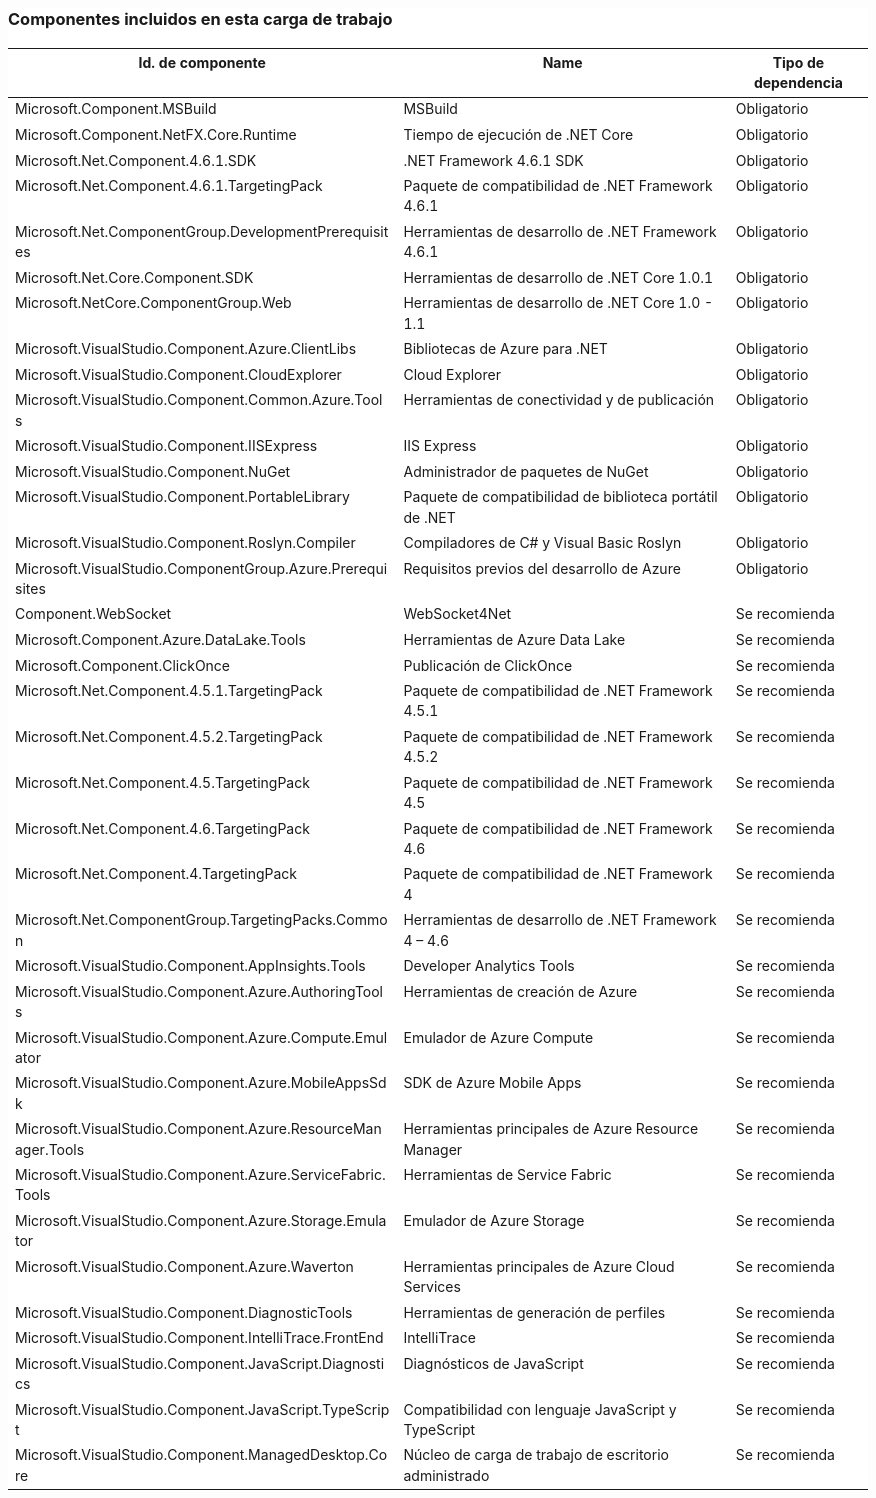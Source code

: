 ### <a name="components-included-by-this-workload"></a>Componentes incluidos en esta carga de trabajo

Id. de componente | Name | Tipo de dependencia
--- | --- | ---
Microsoft.Component.MSBuild | MSBuild | Obligatorio
Microsoft.Component.NetFX.Core.Runtime | Tiempo de ejecución de .NET Core | Obligatorio
Microsoft.Net.Component.4.6.1.SDK | .NET Framework 4.6.1 SDK | Obligatorio
Microsoft.Net.Component.4.6.1.TargetingPack | Paquete de compatibilidad de .NET Framework 4.6.1 | Obligatorio
Microsoft.Net.ComponentGroup.DevelopmentPrerequisites | Herramientas de desarrollo de .NET Framework 4.6.1 | Obligatorio
Microsoft.Net.Core.Component.SDK | Herramientas de desarrollo de .NET Core 1.0.1 | Obligatorio
Microsoft.NetCore.ComponentGroup.Web | Herramientas de desarrollo de .NET Core 1.0 - 1.1 | Obligatorio
Microsoft.VisualStudio.Component.Azure.ClientLibs | Bibliotecas de Azure para .NET | Obligatorio
Microsoft.VisualStudio.Component.CloudExplorer | Cloud Explorer | Obligatorio
Microsoft.VisualStudio.Component.Common.Azure.Tools | Herramientas de conectividad y de publicación | Obligatorio
Microsoft.VisualStudio.Component.IISExpress | IIS Express  | Obligatorio
Microsoft.VisualStudio.Component.NuGet | Administrador de paquetes de NuGet | Obligatorio
Microsoft.VisualStudio.Component.PortableLibrary | Paquete de compatibilidad de biblioteca portátil de .NET | Obligatorio
Microsoft.VisualStudio.Component.Roslyn.Compiler | Compiladores de C# y Visual Basic Roslyn | Obligatorio
Microsoft.VisualStudio.ComponentGroup.Azure.Prerequisites | Requisitos previos del desarrollo de Azure | Obligatorio
Component.WebSocket | WebSocket4Net | Se recomienda
Microsoft.Component.Azure.DataLake.Tools | Herramientas de Azure Data Lake | Se recomienda
Microsoft.Component.ClickOnce | Publicación de ClickOnce | Se recomienda
Microsoft.Net.Component.4.5.1.TargetingPack | Paquete de compatibilidad de .NET Framework 4.5.1 | Se recomienda
Microsoft.Net.Component.4.5.2.TargetingPack | Paquete de compatibilidad de .NET Framework 4.5.2 | Se recomienda
Microsoft.Net.Component.4.5.TargetingPack | Paquete de compatibilidad de .NET Framework 4.5 | Se recomienda
Microsoft.Net.Component.4.6.TargetingPack | Paquete de compatibilidad de .NET Framework 4.6 | Se recomienda
Microsoft.Net.Component.4.TargetingPack | Paquete de compatibilidad de .NET Framework 4 | Se recomienda
Microsoft.Net.ComponentGroup.TargetingPacks.Common | Herramientas de desarrollo de .NET Framework 4 – 4.6 | Se recomienda
Microsoft.VisualStudio.Component.AppInsights.Tools | Developer Analytics Tools | Se recomienda
Microsoft.VisualStudio.Component.Azure.AuthoringTools | Herramientas de creación de Azure | Se recomienda
Microsoft.VisualStudio.Component.Azure.Compute.Emulator | Emulador de Azure Compute | Se recomienda
Microsoft.VisualStudio.Component.Azure.MobileAppsSdk | SDK de Azure Mobile Apps | Se recomienda
Microsoft.VisualStudio.Component.Azure.ResourceManager.Tools | Herramientas principales de Azure Resource Manager | Se recomienda
Microsoft.VisualStudio.Component.Azure.ServiceFabric.Tools | Herramientas de Service Fabric | Se recomienda
Microsoft.VisualStudio.Component.Azure.Storage.Emulator | Emulador de Azure Storage | Se recomienda
Microsoft.VisualStudio.Component.Azure.Waverton | Herramientas principales de Azure Cloud Services | Se recomienda
Microsoft.VisualStudio.Component.DiagnosticTools | Herramientas de generación de perfiles | Se recomienda
Microsoft.VisualStudio.Component.IntelliTrace.FrontEnd | IntelliTrace | Se recomienda
Microsoft.VisualStudio.Component.JavaScript.Diagnostics | Diagnósticos de JavaScript | Se recomienda
Microsoft.VisualStudio.Component.JavaScript.TypeScript | Compatibilidad con lenguaje JavaScript y TypeScript | Se recomienda
Microsoft.VisualStudio.Component.ManagedDesktop.Core | Núcleo de carga de trabajo de escritorio administrado | Se recomienda